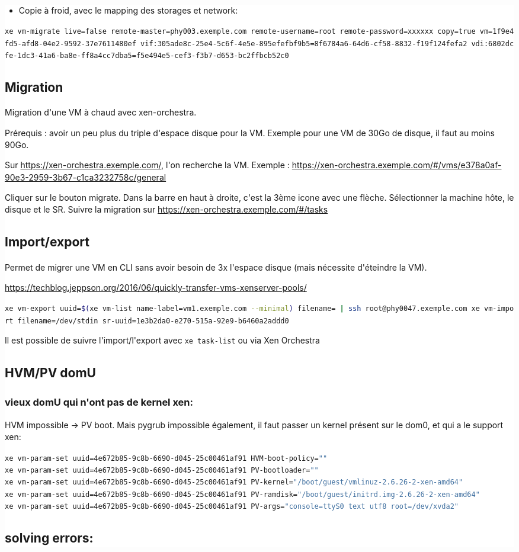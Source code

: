 - Copie à froid, avec le mapping des storages et network:

```bash
xe vm-migrate live=false remote-master=phy003.exemple.com remote-username=root remote-password=xxxxxx copy=true vm=1f9e4fd5-afd8-04e2-9592-37e7611480ef vif:305ade8c-25e4-5c6f-4e5e-895efefbf9b5=8f6784a6-64d6-cf58-8832-f19f124fefa2 vdi:6802dcfe-1dc3-41a6-ba8e-ff8a4cc7dba5=f5e494e5-cef3-f3b7-d653-bc2ffbcb52c0
```

## Migration

Migration d'une VM à chaud avec xen-orchestra.

Prérequis : avoir un peu plus du triple d'espace disque pour la VM.
Exemple pour une VM de 30Go de disque, il faut au moins 90Go.

Sur https://xen-orchestra.exemple.com/, l'on recherche la VM.
Exemple : https://xen-orchestra.exemple.com/#/vms/e378a0af-90e3-2959-3b67-c1ca3232758c/general

Cliquer sur le bouton migrate. Dans la barre en haut à droite, c'est la 3ème icone avec une flèche.
Sélectionner la machine hôte, le disque et le SR.
Suivre la migration sur https://xen-orchestra.exemple.com/#/tasks

## Import/export

Permet de migrer une VM en CLI sans avoir besoin de 3x l'espace disque (mais nécessite d'éteindre la VM).

https://techblog.jeppson.org/2016/06/quickly-transfer-vms-xenserver-pools/

```bash
xe vm-export uuid=$(xe vm-list name-label=vm1.exemple.com --minimal) filename= | ssh root@phy0047.exemple.com xe vm-import filename=/dev/stdin sr-uuid=1e3b2da0-e270-515a-92e9-b6460a2addd0
```
Il est possible de suivre l'import/l'export avec `xe task-list` ou via Xen Orchestra

## HVM/PV domU
### vieux domU qui n'ont pas de kernel xen:

HVM impossible -> PV boot. Mais pygrub impossible également, il faut passer un kernel présent sur le dom0, et qui a le support xen:

```bash
xe vm-param-set uuid=4e672b85-9c8b-6690-d045-25c00461af91 HVM-boot-policy=""
xe vm-param-set uuid=4e672b85-9c8b-6690-d045-25c00461af91 PV-bootloader=""
xe vm-param-set uuid=4e672b85-9c8b-6690-d045-25c00461af91 PV-kernel="/boot/guest/vmlinuz-2.6.26-2-xen-amd64"
xe vm-param-set uuid=4e672b85-9c8b-6690-d045-25c00461af91 PV-ramdisk="/boot/guest/initrd.img-2.6.26-2-xen-amd64"
xe vm-param-set uuid=4e672b85-9c8b-6690-d045-25c00461af91 PV-args="console=ttyS0 text utf8 root=/dev/xvda2"
```

## solving errors:
